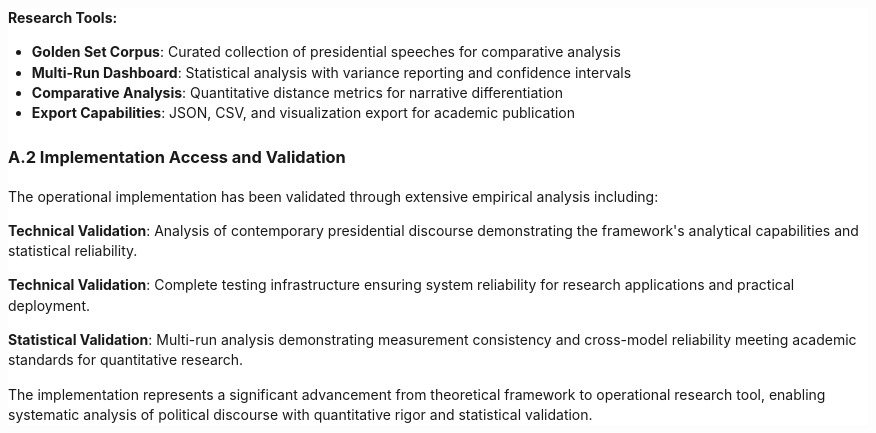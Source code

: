 **Research Tools:**
- **Golden Set Corpus**: Curated collection of presidential speeches for comparative analysis
- **Multi-Run Dashboard**: Statistical analysis with variance reporting and confidence intervals
- **Comparative Analysis**: Quantitative distance metrics for narrative differentiation
- **Export Capabilities**: JSON, CSV, and visualization export for academic publication

### A.2 Implementation Access and Validation

The operational implementation has been validated through extensive empirical analysis including:

**Technical Validation**: Analysis of contemporary presidential discourse demonstrating the framework's analytical capabilities and statistical reliability.

**Technical Validation**: Complete testing infrastructure ensuring system reliability for research applications and practical deployment.

**Statistical Validation**: Multi-run analysis demonstrating measurement consistency and cross-model reliability meeting academic standards for quantitative research.

The implementation represents a significant advancement from theoretical framework to operational research tool, enabling systematic analysis of political discourse with quantitative rigor and statistical validation.
